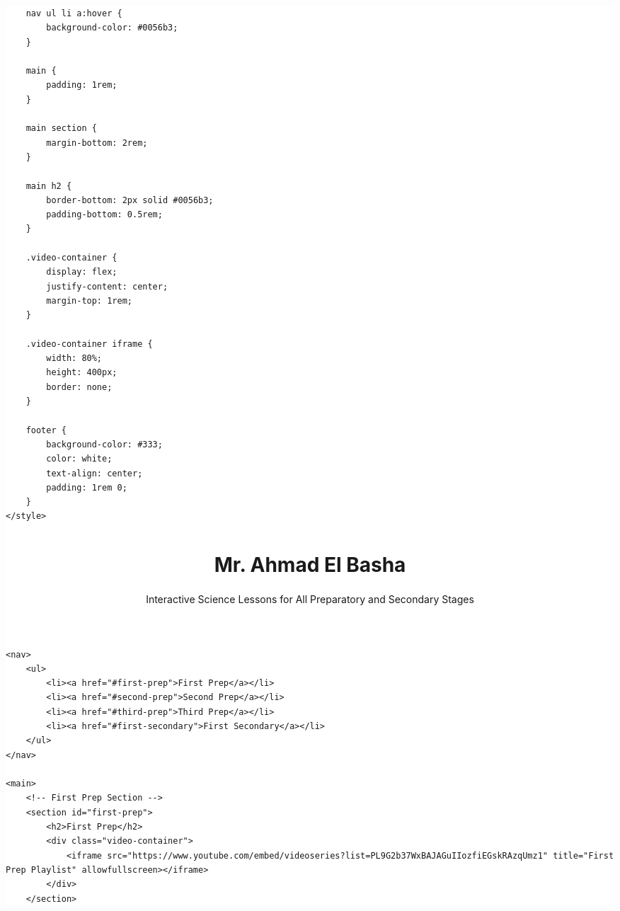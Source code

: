         nav ul li a:hover {
            background-color: #0056b3;
        }

        main {
            padding: 1rem;
        }

        main section {
            margin-bottom: 2rem;
        }

        main h2 {
            border-bottom: 2px solid #0056b3;
            padding-bottom: 0.5rem;
        }

        .video-container {
            display: flex;
            justify-content: center;
            margin-top: 1rem;
        }

        .video-container iframe {
            width: 80%;
            height: 400px;
            border: none;
        }

        footer {
            background-color: #333;
            color: white;
            text-align: center;
            padding: 1rem 0;
        }
    </style>
</head>
<body>
    <header>
        <div class="container">
            <h1>Mr. Ahmad El Basha</h1>
            <p>Interactive Science Lessons for All Preparatory and Secondary Stages</p>
        </div>
    </header>

    <nav>
        <ul>
            <li><a href="#first-prep">First Prep</a></li>
            <li><a href="#second-prep">Second Prep</a></li>
            <li><a href="#third-prep">Third Prep</a></li>
            <li><a href="#first-secondary">First Secondary</a></li>
        </ul>
    </nav>

    <main>
        <!-- First Prep Section -->
        <section id="first-prep">
            <h2>First Prep</h2>
            <div class="video-container">
                <iframe src="https://www.youtube.com/embed/videoseries?list=PL9G2b37WxBAJAGuIIozfiEGskRAzqUmz1" title="First Prep Playlist" allowfullscreen></iframe>
            </div>
        </section>
